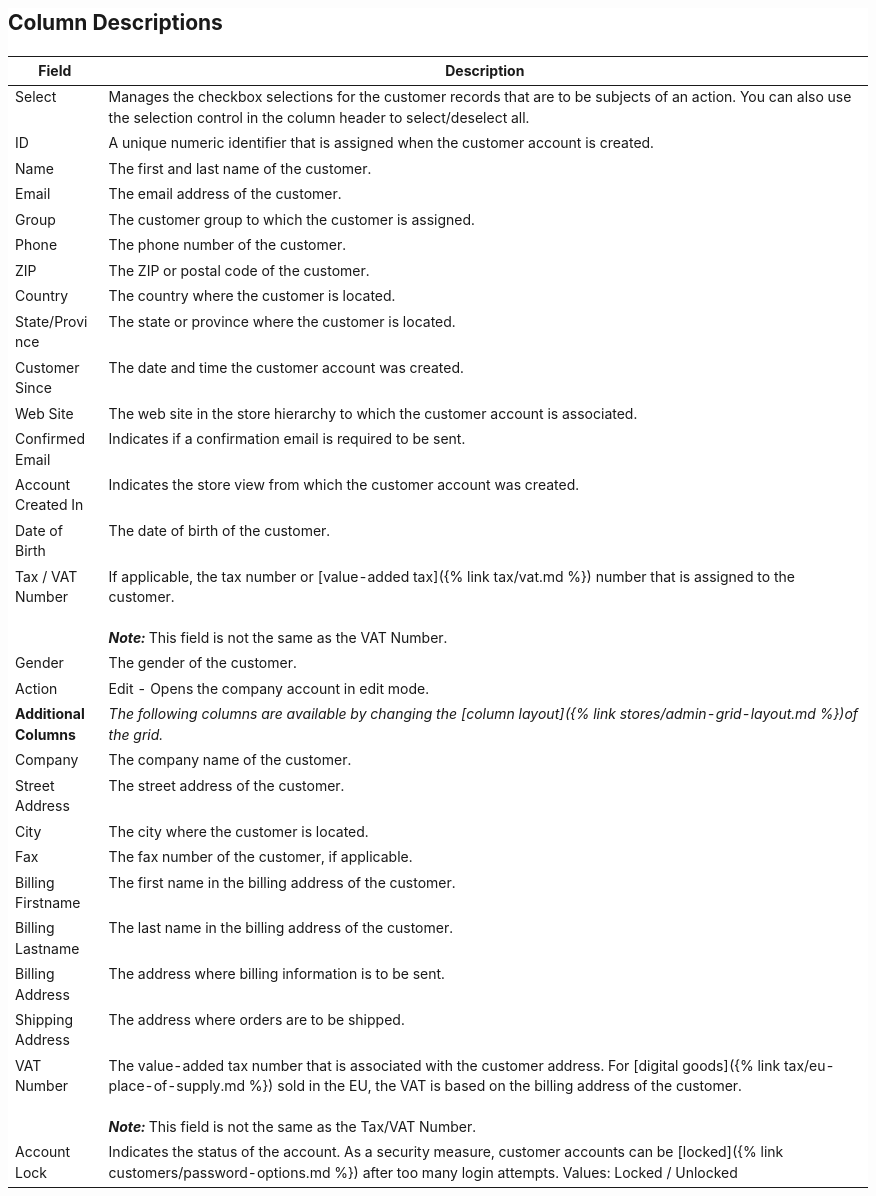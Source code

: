 ## Column Descriptions

|Field|Description|
|--- |--- |
|Select|Manages the checkbox selections for the customer records that are to be subjects of an action. You can also use the selection control in the column header to select/deselect all.|
|ID|A unique numeric identifier that is assigned when the customer account is created.|
|Name|The first and last name of the customer.|
|Email|The email address of the customer.|
|Group|The customer group to which the customer is assigned.|
|Phone|The phone number of the customer.|
|ZIP|The ZIP or postal code of the customer.|
|Country|The country where the customer is located.|
|State/Province|The state or province where the customer is located.|
|Customer Since|The date and time the customer account was created.|
|Web Site|The web site in the store hierarchy to which the customer account is associated.|
|Confirmed Email|Indicates if a confirmation email is required to be sent.|
|Account Created In|Indicates the store view from which the customer account was created.|
|Date of Birth|The date of birth of the customer.|
|Tax / VAT Number|If applicable, the tax number or [value-added tax]({% link tax/vat.md %}) number that is assigned to the customer. <br/><br/>**_Note:_** This field is not the same as the VAT Number.|
|Gender|The gender of the customer.|
|Action|Edit - Opens the company account in edit mode.|
|**Additional Columns**|_The following columns are available by changing the [column layout]({% link stores/admin-grid-layout.md %})of the grid._|
|Company|The company name of the customer.|
|Street Address|The street address of the customer.|
|City|The city where the customer is located.|
|Fax|The fax number of the customer, if applicable.|
|Billing Firstname|The first name in the billing address of the customer.|
|Billing Lastname|The last name in the billing address of the customer.|
|Billing Address|The address where billing information is to be sent.|
|Shipping Address|The address where orders are to be shipped.|
|VAT Number|The value-added tax number that is associated with the customer address. For [digital goods]({% link tax/eu-place-of-supply.md %}) sold in the EU, the VAT is based on the billing address of the customer. <br/><br/>**_Note:_** This field is not the same as the Tax/VAT Number.|
|Account Lock|Indicates the status of the account. As a security measure, customer accounts can be [locked]({% link customers/password-options.md %}) after too many login attempts. Values: Locked / Unlocked|
